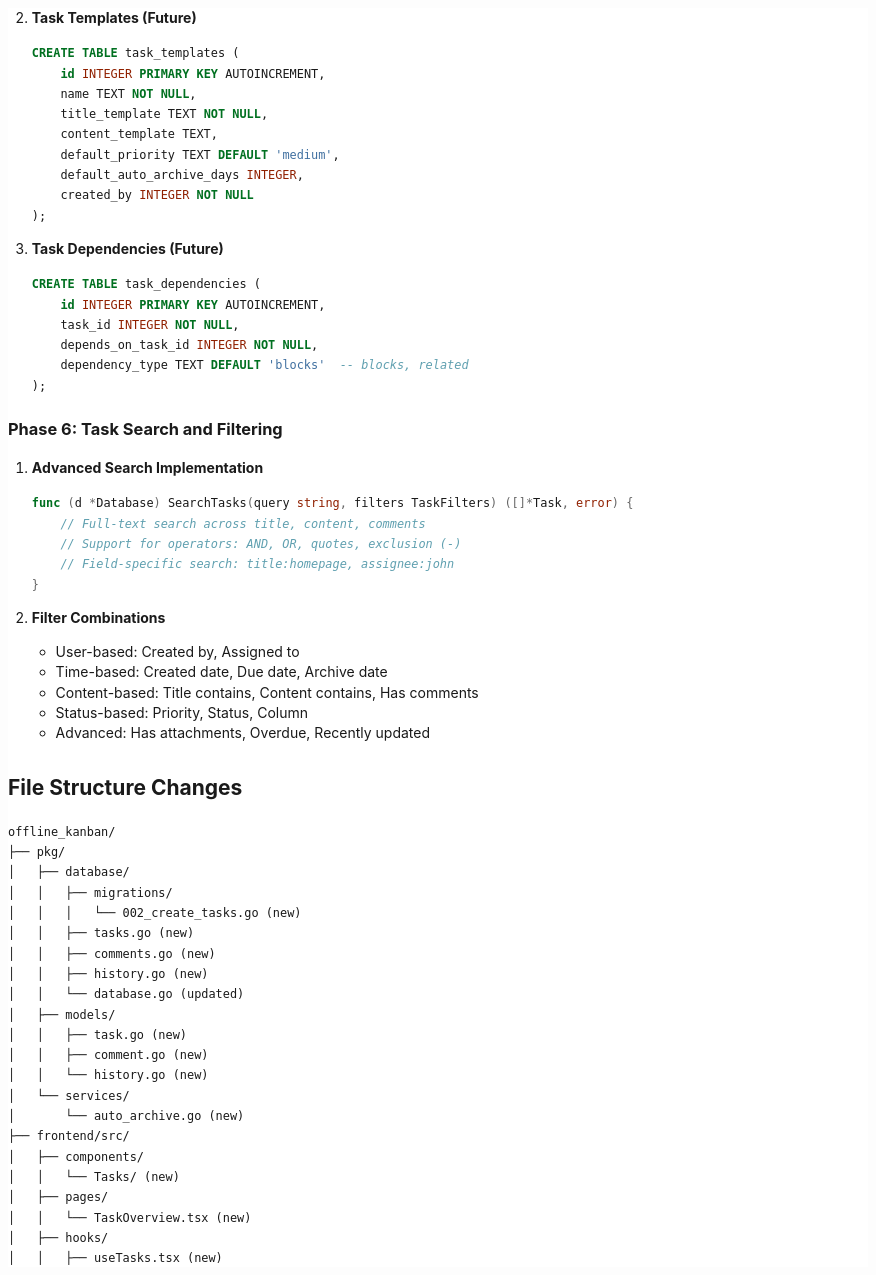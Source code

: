 2. **Task Templates (Future)**
   ```sql
   CREATE TABLE task_templates (
       id INTEGER PRIMARY KEY AUTOINCREMENT,
       name TEXT NOT NULL,
       title_template TEXT NOT NULL,
       content_template TEXT,
       default_priority TEXT DEFAULT 'medium',
       default_auto_archive_days INTEGER,
       created_by INTEGER NOT NULL
   );
   ```

3. **Task Dependencies (Future)**
   ```sql
   CREATE TABLE task_dependencies (
       id INTEGER PRIMARY KEY AUTOINCREMENT,
       task_id INTEGER NOT NULL,
       depends_on_task_id INTEGER NOT NULL,
       dependency_type TEXT DEFAULT 'blocks'  -- blocks, related
   );
   ```

### Phase 6: Task Search and Filtering

1. **Advanced Search Implementation**
   ```go
   func (d *Database) SearchTasks(query string, filters TaskFilters) ([]*Task, error) {
       // Full-text search across title, content, comments
       // Support for operators: AND, OR, quotes, exclusion (-)
       // Field-specific search: title:homepage, assignee:john
   }
   ```

2. **Filter Combinations**
   - User-based: Created by, Assigned to
   - Time-based: Created date, Due date, Archive date
   - Content-based: Title contains, Content contains, Has comments
   - Status-based: Priority, Status, Column
   - Advanced: Has attachments, Overdue, Recently updated

## File Structure Changes

```
offline_kanban/
├── pkg/
│   ├── database/
│   │   ├── migrations/
│   │   │   └── 002_create_tasks.go (new)
│   │   ├── tasks.go (new)
│   │   ├── comments.go (new)
│   │   ├── history.go (new)
│   │   └── database.go (updated)
│   ├── models/
│   │   ├── task.go (new)
│   │   ├── comment.go (new)
│   │   └── history.go (new)
│   └── services/
│       └── auto_archive.go (new)
├── frontend/src/
│   ├── components/
│   │   └── Tasks/ (new)
│   ├── pages/
│   │   └── TaskOverview.tsx (new)
│   ├── hooks/
│   │   ├── useTasks.tsx (new)
```